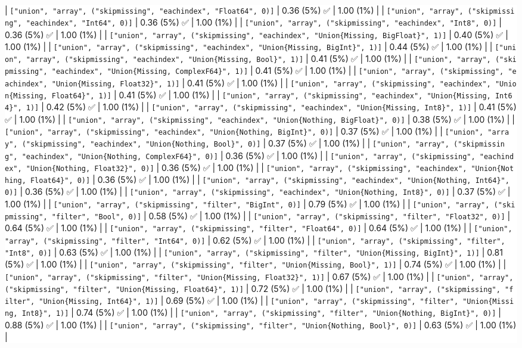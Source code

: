 | `["union", "array", ("skipmissing", "eachindex", "Float64", 0)]` | 0.36 (5%) :white_check_mark: | 1.00 (1%)  |
| `["union", "array", ("skipmissing", "eachindex", "Int64", 0)]` | 0.36 (5%) :white_check_mark: | 1.00 (1%)  |
| `["union", "array", ("skipmissing", "eachindex", "Int8", 0)]` | 0.36 (5%) :white_check_mark: | 1.00 (1%)  |
| `["union", "array", ("skipmissing", "eachindex", "Union{Missing, BigFloat}", 1)]` | 0.40 (5%) :white_check_mark: | 1.00 (1%)  |
| `["union", "array", ("skipmissing", "eachindex", "Union{Missing, BigInt}", 1)]` | 0.44 (5%) :white_check_mark: | 1.00 (1%)  |
| `["union", "array", ("skipmissing", "eachindex", "Union{Missing, Bool}", 1)]` | 0.41 (5%) :white_check_mark: | 1.00 (1%)  |
| `["union", "array", ("skipmissing", "eachindex", "Union{Missing, ComplexF64}", 1)]` | 0.41 (5%) :white_check_mark: | 1.00 (1%)  |
| `["union", "array", ("skipmissing", "eachindex", "Union{Missing, Float32}", 1)]` | 0.41 (5%) :white_check_mark: | 1.00 (1%)  |
| `["union", "array", ("skipmissing", "eachindex", "Union{Missing, Float64}", 1)]` | 0.41 (5%) :white_check_mark: | 1.00 (1%)  |
| `["union", "array", ("skipmissing", "eachindex", "Union{Missing, Int64}", 1)]` | 0.42 (5%) :white_check_mark: | 1.00 (1%)  |
| `["union", "array", ("skipmissing", "eachindex", "Union{Missing, Int8}", 1)]` | 0.41 (5%) :white_check_mark: | 1.00 (1%)  |
| `["union", "array", ("skipmissing", "eachindex", "Union{Nothing, BigFloat}", 0)]` | 0.38 (5%) :white_check_mark: | 1.00 (1%)  |
| `["union", "array", ("skipmissing", "eachindex", "Union{Nothing, BigInt}", 0)]` | 0.37 (5%) :white_check_mark: | 1.00 (1%)  |
| `["union", "array", ("skipmissing", "eachindex", "Union{Nothing, Bool}", 0)]` | 0.37 (5%) :white_check_mark: | 1.00 (1%)  |
| `["union", "array", ("skipmissing", "eachindex", "Union{Nothing, ComplexF64}", 0)]` | 0.36 (5%) :white_check_mark: | 1.00 (1%)  |
| `["union", "array", ("skipmissing", "eachindex", "Union{Nothing, Float32}", 0)]` | 0.36 (5%) :white_check_mark: | 1.00 (1%)  |
| `["union", "array", ("skipmissing", "eachindex", "Union{Nothing, Float64}", 0)]` | 0.36 (5%) :white_check_mark: | 1.00 (1%)  |
| `["union", "array", ("skipmissing", "eachindex", "Union{Nothing, Int64}", 0)]` | 0.36 (5%) :white_check_mark: | 1.00 (1%)  |
| `["union", "array", ("skipmissing", "eachindex", "Union{Nothing, Int8}", 0)]` | 0.37 (5%) :white_check_mark: | 1.00 (1%)  |
| `["union", "array", ("skipmissing", "filter", "BigInt", 0)]` | 0.79 (5%) :white_check_mark: | 1.00 (1%)  |
| `["union", "array", ("skipmissing", "filter", "Bool", 0)]` | 0.58 (5%) :white_check_mark: | 1.00 (1%)  |
| `["union", "array", ("skipmissing", "filter", "Float32", 0)]` | 0.64 (5%) :white_check_mark: | 1.00 (1%)  |
| `["union", "array", ("skipmissing", "filter", "Float64", 0)]` | 0.64 (5%) :white_check_mark: | 1.00 (1%)  |
| `["union", "array", ("skipmissing", "filter", "Int64", 0)]` | 0.62 (5%) :white_check_mark: | 1.00 (1%)  |
| `["union", "array", ("skipmissing", "filter", "Int8", 0)]` | 0.63 (5%) :white_check_mark: | 1.00 (1%)  |
| `["union", "array", ("skipmissing", "filter", "Union{Missing, BigInt}", 1)]` | 0.81 (5%) :white_check_mark: | 1.00 (1%)  |
| `["union", "array", ("skipmissing", "filter", "Union{Missing, Bool}", 1)]` | 0.74 (5%) :white_check_mark: | 1.00 (1%)  |
| `["union", "array", ("skipmissing", "filter", "Union{Missing, Float32}", 1)]` | 0.67 (5%) :white_check_mark: | 1.00 (1%)  |
| `["union", "array", ("skipmissing", "filter", "Union{Missing, Float64}", 1)]` | 0.72 (5%) :white_check_mark: | 1.00 (1%)  |
| `["union", "array", ("skipmissing", "filter", "Union{Missing, Int64}", 1)]` | 0.69 (5%) :white_check_mark: | 1.00 (1%)  |
| `["union", "array", ("skipmissing", "filter", "Union{Missing, Int8}", 1)]` | 0.74 (5%) :white_check_mark: | 1.00 (1%)  |
| `["union", "array", ("skipmissing", "filter", "Union{Nothing, BigInt}", 0)]` | 0.88 (5%) :white_check_mark: | 1.00 (1%)  |
| `["union", "array", ("skipmissing", "filter", "Union{Nothing, Bool}", 0)]` | 0.63 (5%) :white_check_mark: | 1.00 (1%)  |
